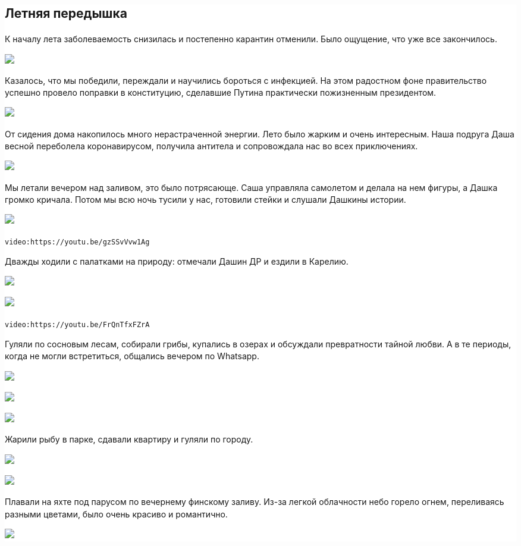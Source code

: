 ## Летняя передышка

К началу лета заболеваемость снизилась и постепенно карантин отменили. Было ощущение, что уже все закончилось. 

![](img/20200613_165437.jpg)

Казалось, что мы победили, переждали и научились бороться с инфекцией. На этом радостном фоне правительство успешно провело поправки в конституцию, сделавшие Путина практически пожизненным президентом.

![](img/20200804_000939.jpg)

От сидения дома накопилось много нерастраченной энергии. Лето было жарким и очень интересным. Наша подруга Даша весной переболела коронавирусом, получила антитела и сопровождала нас во всех приключениях.

![](img/20200627_204524.jpg)

Мы летали вечером над заливом, это было потрясающе. Саша управляла самолетом и делала на нем фигуры, а Дашка громко кричала. Потом мы всю ночь тусили у нас, готовили стейки и слушали Дашкины истории.

![](img/20200627_210003.jpg)

`video:https://youtu.be/gzSSvVvw1Ag`

Дважды ходили с палатками на природу: отмечали Дашин ДР и ездили в Карелию. 

![](img/20200707_202414.jpg)

![](img/20200707_222438.jpg)

`video:https://youtu.be/FrQnTfxFZrA`

Гуляли по сосновым лесам, собирали грибы, купались в озерах и обсуждали превратности тайной любви. А в те периоды, когда не могли встретиться, общались вечером по Whatsapp.

![](img/20200808_145802.jpg)

![](img/20200809_110435.jpg)

![](img/20200809_130844.jpg)

Жарили рыбу в парке, сдавали квартиру и гуляли по городу.

![](img/20200807_214015.jpg)

![](img/20200822_182932.jpg)

Плавали на яхте под парусом по вечернему финскому заливу. Из-за легкой облачности небо горело огнем, переливаясь разными цветами, было очень красиво и романтично.

![](img/20200805_202816.jpg)
